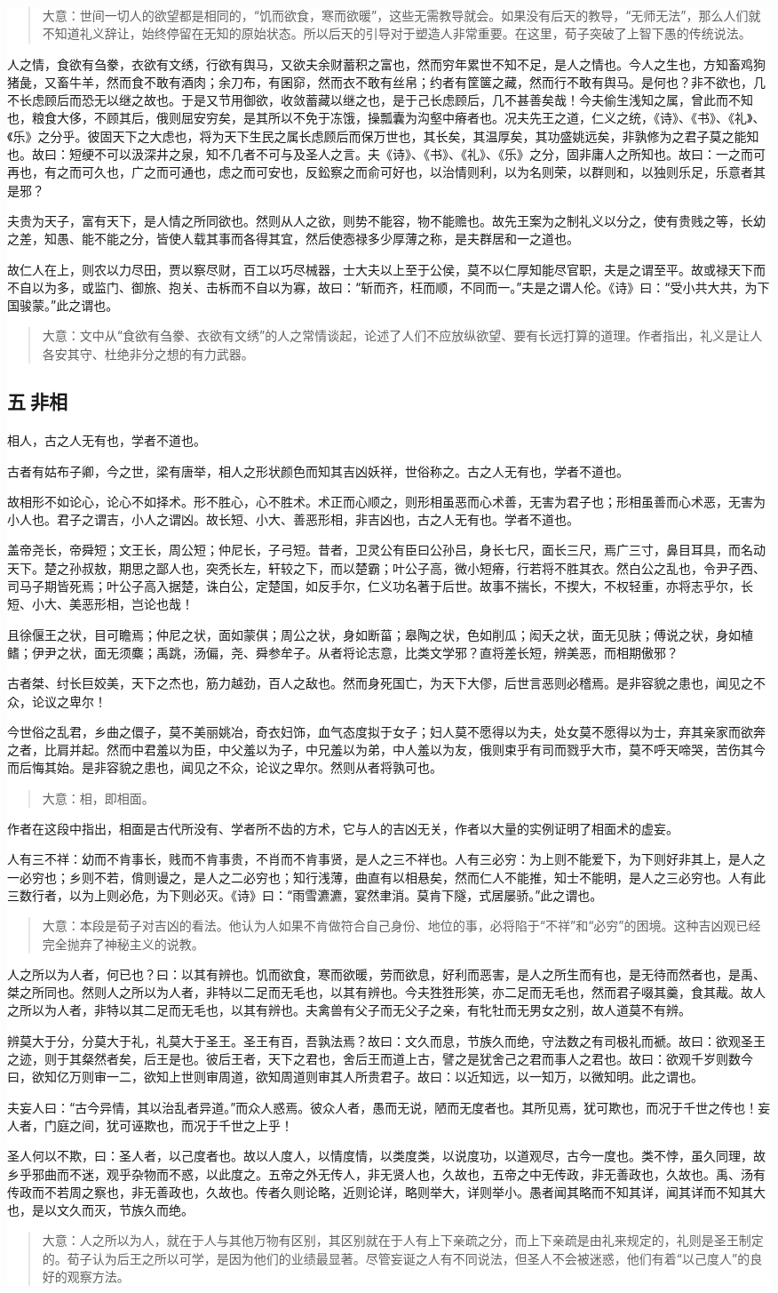 > 大意：世间一切人的欲望都是相同的，“饥而欲食，寒而欲暖”，这些无需教导就会。如果没有后天的教导，“无师无法”，那么人们就不知道礼义辞让，始终停留在无知的原始状态。所以后天的引导对于塑造人非常重要。在这里，荀子突破了上智下愚的传统说法。

人之情，食欲有刍豢，衣欲有文绣，行欲有舆马，又欲夫余财蓄积之富也，然而穷年累世不知不足，是人之情也。今人之生也，方知畜鸡狗猪彘，又畜牛羊，然而食不敢有酒肉；余刀布，有囷窌，然而衣不敢有丝帛；约者有筐箧之藏，然而行不敢有舆马。是何也？非不欲也，几不长虑顾后而恐无以继之故也。于是又节用御欲，收敛蓄藏以继之也，是于己长虑顾后，几不甚善矣哉！今夫偷生浅知之属，曾此而不知也，粮食大侈，不顾其后，俄则屈安穷矣，是其所以不免于冻饿，操瓢囊为沟壑中瘠者也。况夫先王之道，仁义之统，《诗》、《书》、《礼》、《乐》之分乎。彼固天下之大虑也，将为天下生民之属长虑顾后而保万世也，其长矣，其温厚矣，其功盛姚远矣，非孰修为之君子莫之能知也。故曰：短绠不可以汲深井之泉，知不几者不可与及圣人之言。夫《诗》、《书》、《礼》、《乐》之分，固非庸人之所知也。故曰：一之而可再也，有之而可久也，广之而可通也，虑之而可安也，反鈆察之而俞可好也，以治情则利，以为名则荣，以群则和，以独则乐足，乐意者其是邪？

夫贵为天子，富有天下，是人情之所同欲也。然则从人之欲，则势不能容，物不能赡也。故先王案为之制礼义以分之，使有贵贱之等，长幼之差，知愚、能不能之分，皆使人载其事而各得其宜，然后使悫禄多少厚薄之称，是夫群居和一之道也。

故仁人在上，则农以力尽田，贾以察尽财，百工以巧尽械器，士大夫以上至于公侯，莫不以仁厚知能尽官职，夫是之谓至平。故或禄天下而不自以为多，或监门、御旅、抱关、击柝而不自以为寡，故曰：“斩而齐，枉而顺，不同而一。”夫是之谓人伦。《诗》曰：“受小共大共，为下国骏蒙。”此之谓也。

> 大意：文中从“食欲有刍豢、衣欲有文绣”的人之常情谈起，论述了人们不应放纵欲望、要有长远打算的道理。作者指出，礼义是让人各安其守、杜绝非分之想的有力武器。

## 五 非相

相人，古之人无有也，学者不道也。

古者有姑布子卿，今之世，梁有唐举，相人之形状颜色而知其吉凶妖祥，世俗称之。古之人无有也，学者不道也。

故相形不如论心，论心不如择术。形不胜心，心不胜术。术正而心顺之，则形相虽恶而心术善，无害为君子也；形相虽善而心术恶，无害为小人也。君子之谓吉，小人之谓凶。故长短、小大、善恶形相，非吉凶也，古之人无有也。学者不道也。

盖帝尧长，帝舜短；文王长，周公短；仲尼长，子弓短。昔者，卫灵公有臣曰公孙吕，身长七尺，面长三尺，焉广三寸，鼻目耳具，而名动天下。楚之孙叔敖，期思之鄙人也，突秃长左，轩较之下，而以楚霸；叶公子高，微小短瘠，行若将不胜其衣。然白公之乱也，令尹子西、司马子期皆死焉；叶公子高入据楚，诛白公，定楚国，如反手尔，仁义功名著于后世。故事不揣长，不揳大，不权轻重，亦将志乎尔，长短、小大、美恶形相，岂论也哉！

且徐偃王之状，目可瞻焉；仲尼之状，面如蒙倛；周公之状，身如断菑；皋陶之状，色如削瓜；闳夭之状，面无见肤；傅说之状，身如植鳍；伊尹之状，面无须麋；禹跳，汤偏，尧、舜参牟子。从者将论志意，比类文学邪？直将差长短，辨美恶，而相期傲邪？

古者桀、纣长巨姣美，天下之杰也，筋力越劲，百人之敌也。然而身死国亡，为天下大僇，后世言恶则必稽焉。是非容貌之患也，闻见之不众，论议之卑尔！

今世俗之乱君，乡曲之儇子，莫不美丽姚冶，奇衣妇饰，血气态度拟于女子；妇人莫不愿得以为夫，处女莫不愿得以为士，弃其亲家而欲奔之者，比肩并起。然而中君羞以为臣，中父羞以为子，中兄羞以为弟，中人羞以为友，俄则束乎有司而戮乎大市，莫不呼天啼哭，苦伤其今而后悔其始。是非容貌之患也，闻见之不众，论议之卑尔。然则从者将孰可也。

> 大意：相，即相面。

作者在这段中指出，相面是古代所没有、学者所不齿的方术，它与人的吉凶无关，作者以大量的实例证明了相面术的虚妄。

人有三不祥：幼而不肯事长，贱而不肯事贵，不肖而不肯事贤，是人之三不祥也。人有三必穷：为上则不能爱下，为下则好非其上，是人之一必穷也；乡则不若，偝则谩之，是人之二必穷也；知行浅薄，曲直有以相悬矣，然而仁人不能推，知士不能明，是人之三必穷也。人有此三数行者，以为上则必危，为下则必灭。《诗》曰：“雨雪瀌瀌，宴然聿消。莫肯下隧，式居屡骄。”此之谓也。

> 大意：本段是荀子对吉凶的看法。他认为人如果不肯做符合自己身份、地位的事，必将陷于“不祥”和“必穷”的困境。这种吉凶观已经完全抛弃了神秘主义的说教。

人之所以为人者，何已也？曰：以其有辨也。饥而欲食，寒而欲暖，劳而欲息，好利而恶害，是人之所生而有也，是无待而然者也，是禹、桀之所同也。然则人之所以为人者，非特以二足而无毛也，以其有辨也。今夫狌狌形笑，亦二足而无毛也，然而君子啜其羹，食其胾。故人之所以为人者，非特以其二足而无毛也，以其有辨也。夫禽兽有父子而无父子之亲，有牝牡而无男女之别，故人道莫不有辨。

辨莫大于分，分莫大于礼，礼莫大于圣王。圣王有百，吾孰法焉？故曰：文久而息，节族久而绝，守法数之有司极礼而褫。故曰：欲观圣王之迹，则于其粲然者矣，后王是也。彼后王者，天下之君也，舍后王而道上古，譬之是犹舍己之君而事人之君也。故曰：欲观千岁则数今曰，欲知亿万则审一二，欲知上世则审周道，欲知周道则审其人所贵君子。故曰：以近知远，以一知万，以微知明。此之谓也。

夫妄人曰：“古今异情，其以治乱者异道。”而众人惑焉。彼众人者，愚而无说，陋而无度者也。其所见焉，犹可欺也，而况于千世之传也！妄人者，门庭之间，犹可诬欺也，而况于千世之上乎！

圣人何以不欺，曰：圣人者，以己度者也。故以人度人，以情度情，以类度类，以说度功，以道观尽，古今一度也。类不悖，虽久同理，故乡乎邪曲而不迷，观乎杂物而不惑，以此度之。五帝之外无传人，非无贤人也，久故也，五帝之中无传政，非无善政也，久故也。禹、汤有传政而不若周之察也，非无善政也，久故也。传者久则论略，近则论详，略则举大，详则举小。愚者闻其略而不知其详，闻其详而不知其大也，是以文久而灭，节族久而绝。

> 大意：人之所以为人，就在于人与其他万物有区别，其区别就在于人有上下亲疏之分，而上下亲疏是由礼来规定的，礼则是圣王制定的。荀子认为后王之所以可学，是因为他们的业绩最显著。尽管妄诞之人有不同说法，但圣人不会被迷惑，他们有着“以己度人”的良好的观察方法。
